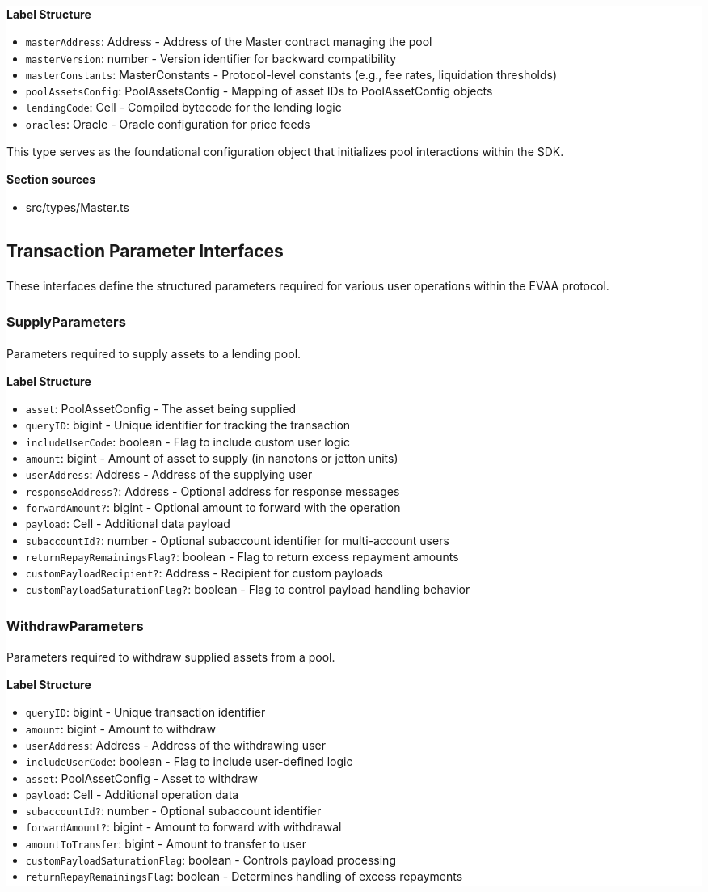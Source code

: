 **Label Structure**
- `masterAddress`: Address - Address of the Master contract managing the pool
- `masterVersion`: number - Version identifier for backward compatibility
- `masterConstants`: MasterConstants - Protocol-level constants (e.g., fee rates, liquidation thresholds)
- `poolAssetsConfig`: PoolAssetsConfig - Mapping of asset IDs to PoolAssetConfig objects
- `lendingCode`: Cell - Compiled bytecode for the lending logic
- `oracles`: Oracle - Oracle configuration for price feeds

This type serves as the foundational configuration object that initializes pool interactions within the SDK.

**Section sources**
- [src/types/Master.ts](file://src/types/Master.ts#L20-L34)

## Transaction Parameter Interfaces
These interfaces define the structured parameters required for various user operations within the EVAA protocol.

### SupplyParameters
Parameters required to supply assets to a lending pool.

**Label Structure**
- `asset`: PoolAssetConfig - The asset being supplied
- `queryID`: bigint - Unique identifier for tracking the transaction
- `includeUserCode`: boolean - Flag to include custom user logic
- `amount`: bigint - Amount of asset to supply (in nanotons or jetton units)
- `userAddress`: Address - Address of the supplying user
- `responseAddress?`: Address - Optional address for response messages
- `forwardAmount?`: bigint - Optional amount to forward with the operation
- `payload`: Cell - Additional data payload
- `subaccountId?`: number - Optional subaccount identifier for multi-account users
- `returnRepayRemainingsFlag?`: boolean - Flag to return excess repayment amounts
- `customPayloadRecipient?`: Address - Recipient for custom payloads
- `customPayloadSaturationFlag?`: boolean - Flag to control payload handling behavior

### WithdrawParameters
Parameters required to withdraw supplied assets from a pool.

**Label Structure**
- `queryID`: bigint - Unique transaction identifier
- `amount`: bigint - Amount to withdraw
- `userAddress`: Address - Address of the withdrawing user
- `includeUserCode`: boolean - Flag to include user-defined logic
- `asset`: PoolAssetConfig - Asset to withdraw
- `payload`: Cell - Additional operation data
- `subaccountId?`: number - Optional subaccount identifier
- `forwardAmount?`: bigint - Amount to forward with withdrawal
- `amountToTransfer`: bigint - Amount to transfer to user
- `customPayloadSaturationFlag`: boolean - Controls payload processing
- `returnRepayRemainingsFlag`: boolean - Determines handling of excess repayments
